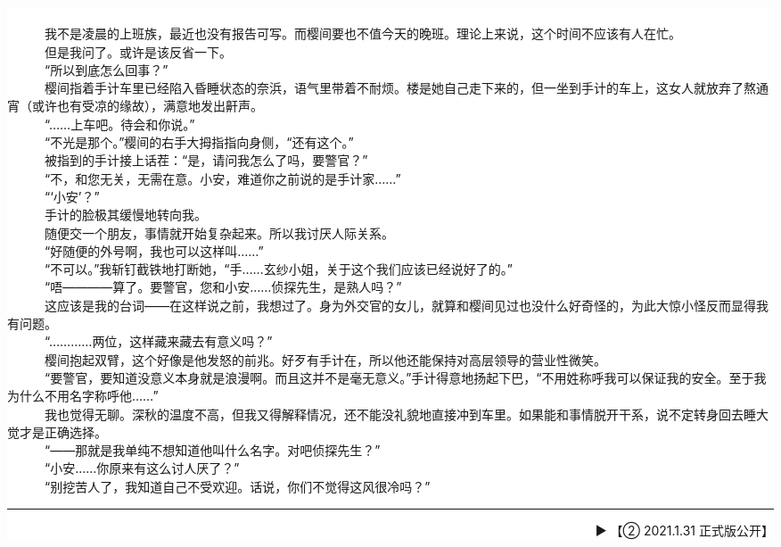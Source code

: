 <br>&emsp;&emsp;&emsp;我不是凌晨的上班族，最近也没有报告可写。而樱间要也不值今天的晚班。理论上来说，这个时间不应该有人在忙。
<br>&emsp;&emsp;&emsp;但是我问了。或许是该反省一下。
<br>&emsp;&emsp;&emsp;“所以到底怎么回事？”
<br>&emsp;&emsp;&emsp;樱间指着手计车里已经陷入昏睡状态的奈浜，语气里带着不耐烦。楼是她自己走下来的，但一坐到手计的车上，这女人就放弃了熬通宵（或许也有受凉的缘故），满意地发出鼾声。
<br>&emsp;&emsp;&emsp;“……上车吧。待会和你说。”
<br>&emsp;&emsp;&emsp;“不光是那个。”樱间的右手大拇指指向身侧，“还有这个。”
<br>&emsp;&emsp;&emsp;被指到的手计接上话茬：“是，请问我怎么了吗，要警官？”
<br>&emsp;&emsp;&emsp;“不，和您无关，无需在意。小安，难道你之前说的是手计家……”
<br>&emsp;&emsp;&emsp;“‘小安’？”
<br>&emsp;&emsp;&emsp;手计的脸极其缓慢地转向我。
<br>&emsp;&emsp;&emsp;随便交一个朋友，事情就开始复杂起来。所以我讨厌人际关系。
<br>&emsp;&emsp;&emsp;“好随便的外号啊，我也可以这样叫……”
<br>&emsp;&emsp;&emsp;“不可以。”我斩钉截铁地打断她，“手……玄纱小姐，关于这个我们应该已经说好了的。”
<br>&emsp;&emsp;&emsp;“唔————算了。要警官，您和小安……侦探先生，是熟人吗？”
<br>&emsp;&emsp;&emsp;这应该是我的台词——在这样说之前，我想过了。身为外交官的女儿，就算和樱间见过也没什么好奇怪的，为此大惊小怪反而显得我有问题。
<br>&emsp;&emsp;&emsp;“…………两位，这样藏来藏去有意义吗？”
<br>&emsp;&emsp;&emsp;樱间抱起双臂，这个好像是他发怒的前兆。好歹有手计在，所以他还能保持对高层领导的营业性微笑。
<br>&emsp;&emsp;&emsp;“要警官，要知道没意义本身就是浪漫啊。而且这并不是毫无意义。”手计得意地扬起下巴，“不用姓称呼我可以保证我的安全。至于我为什么不用名字称呼他……”
<br>&emsp;&emsp;&emsp;我也觉得无聊。深秋的温度不高，但我又得解释情况，还不能没礼貌地直接冲到车里。如果能和事情脱开干系，说不定转身回去睡大觉才是正确选择。
<br>&emsp;&emsp;&emsp;“——那就是我单纯不想知道他叫什么名字。对吧侦探先生？”
<br>&emsp;&emsp;&emsp;“小安……你原来有这么讨人厌了？”
<br>&emsp;&emsp;&emsp;“别挖苦人了，我知道自己不受欢迎。话说，你们不觉得这风很冷吗？”

---

<p align="right">▶ 【② 2021.1.31 正式版公开】</p>
